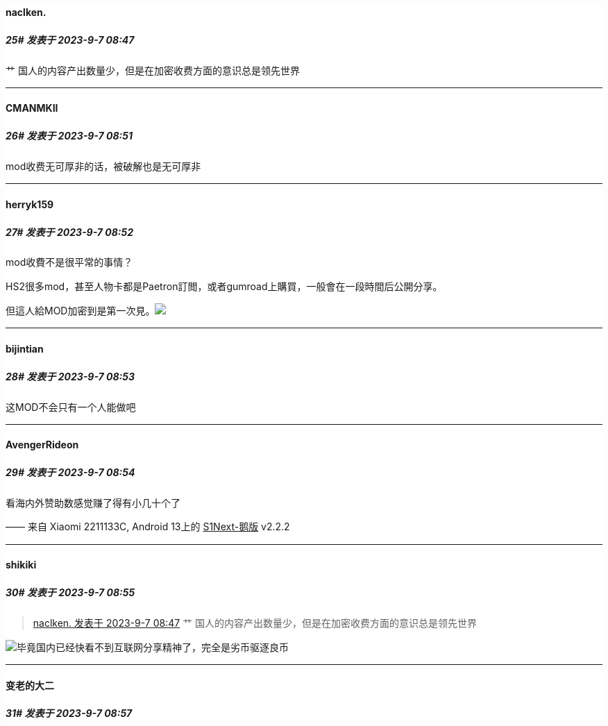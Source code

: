 ####  naclken.  
##### 25#       发表于 2023-9-7 08:47

艹 国人的内容产出数量少，但是在加密收费方面的意识总是领先世界

*****

####  CMANMKII  
##### 26#       发表于 2023-9-7 08:51

mod收费无可厚非的话，被破解也是无可厚非

*****

####  herryk159  
##### 27#       发表于 2023-9-7 08:52

mod收費不是很平常的事情？

HS2很多mod，甚至人物卡都是Paetron訂閲，或者gumroad上購買，一般會在一段時間后公開分享。

但這人給MOD加密到是第一次見。<img src="https://static.saraba1st.com/image/smiley/face2017/067.png" referrerpolicy="no-referrer">

*****

####  bijintian  
##### 28#       发表于 2023-9-7 08:53

这MOD不会只有一个人能做吧

*****

####  AvengerRideon  
##### 29#       发表于 2023-9-7 08:54

看海内外赞助数感觉赚了得有小几十个了

—— 来自 Xiaomi 2211133C, Android 13上的 [S1Next-鹅版](https://github.com/ykrank/S1-Next/releases) v2.2.2

*****

####  shikiki  
##### 30#       发表于 2023-9-7 08:55

<blockquote><a href="httphttps://bbs.saraba1st.com/2b/forum.php?mod=redirect&amp;goto=findpost&amp;pid=62318619&amp;ptid=2151683" target="_blank">naclken. 发表于 2023-9-7 08:47</a>
艹 国人的内容产出数量少，但是在加密收费方面的意识总是领先世界</blockquote>
<img src="https://static.saraba1st.com/image/smiley/face2017/042.png" referrerpolicy="no-referrer">毕竟国内已经快看不到互联网分享精神了，完全是劣币驱逐良币


*****

####  变老的大二  
##### 31#       发表于 2023-9-7 08:57
